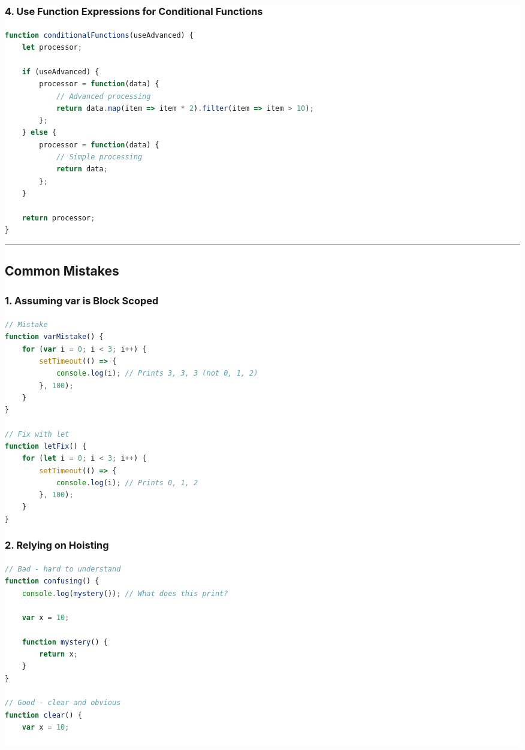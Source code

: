 ### 4. Use Function Expressions for Conditional Functions
```javascript
function conditionalFunctions(useAdvanced) {
    let processor;
    
    if (useAdvanced) {
        processor = function(data) {
            // Advanced processing
            return data.map(item => item * 2).filter(item => item > 10);
        };
    } else {
        processor = function(data) {
            // Simple processing
            return data;
        };
    }
    
    return processor;
}
```

---

## Common Mistakes

### 1. Assuming var is Block Scoped
```javascript
// Mistake
function varMistake() {
    for (var i = 0; i < 3; i++) {
        setTimeout(() => {
            console.log(i); // Prints 3, 3, 3 (not 0, 1, 2)
        }, 100);
    }
}

// Fix with let
function letFix() {
    for (let i = 0; i < 3; i++) {
        setTimeout(() => {
            console.log(i); // Prints 0, 1, 2
        }, 100);
    }
}
```

### 2. Relying on Hoisting
```javascript
// Bad - hard to understand
function confusing() {
    console.log(mystery()); // What does this print?
    
    var x = 10;
    
    function mystery() {
        return x;
    }
}

// Good - clear and obvious
function clear() {
    var x = 10;
    
```